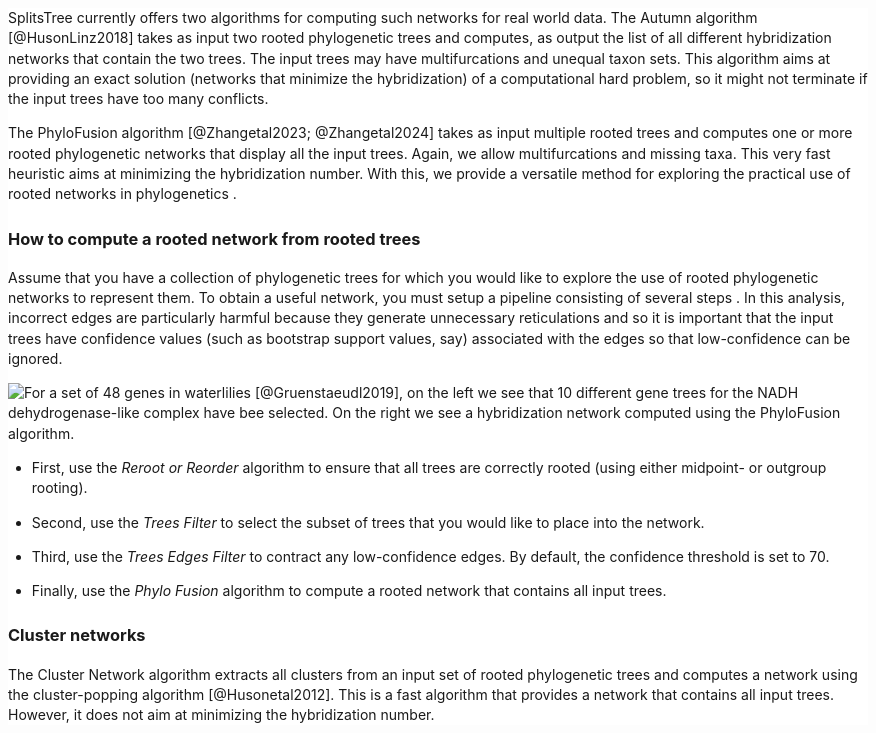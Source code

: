 SplitsTree currently offers two algorithms for computing such networks
for real world data. The Autumn algorithm [@HusonLinz2018] takes as
input two rooted phylogenetic trees and computes, as output the list of
all different hybridization networks that contain the two trees. The
input trees may have multifurcations and unequal taxon sets. This
algorithm aims at providing an exact solution (networks that minimize
the hybridization) of a computational hard problem, so it might not
terminate if the input trees have too many conflicts.

The PhyloFusion algorithm [@Zhangetal2023; @Zhangetal2024] takes as
input multiple rooted trees and computes one or more rooted phylogenetic
networks that display all the input trees. Again, we allow
multifurcations and missing taxa. This very fast heuristic aims at
minimizing the hybridization number. With this, we provide a versatile
method for exploring the practical use of rooted networks in
phylogenetics .

### How to compute a rooted network from rooted trees

Assume that you have a collection of phylogenetic trees for which you
would like to explore the use of rooted phylogenetic networks to
represent them. To obtain a useful network, you must setup a pipeline
consisting of several steps . In this analysis, incorrect edges are
particularly harmful because they generate unnecessary reticulations and
so it is important that the input trees have confidence values (such as
bootstrap support values, say) associated with the edges so that
low-confidence can be ignored.

![For a set of 48 genes in waterlilies [@Gruenstaeudl2019], on the left
we see that 10 different gene trees for the NADH dehydrogenase-like
complex have bee selected. On the right we see a hybridization network
computed using the PhyloFusion
algorithm.](figs/phylofusion-full.png)

- First, use the *Reroot or Reorder* algorithm to ensure that all
  trees are correctly rooted (using either midpoint- or outgroup
  rooting).

- Second, use the *Trees Filter* to select the subset of trees that
  you would like to place into the network.

- Third, use the *Trees Edges Filter* to contract any low-confidence
  edges. By default, the confidence threshold is set to 70.

- Finally, use the *Phylo Fusion* algorithm to compute a rooted
  network that contains all input trees.

### Cluster networks

The Cluster Network algorithm extracts all clusters from an input set of
rooted phylogenetic trees and computes a network using the
cluster-popping algorithm [@Husonetal2012]. This is a fast algorithm
that provides a network that contains all input trees. However, it does
not aim at minimizing the hybridization number.
